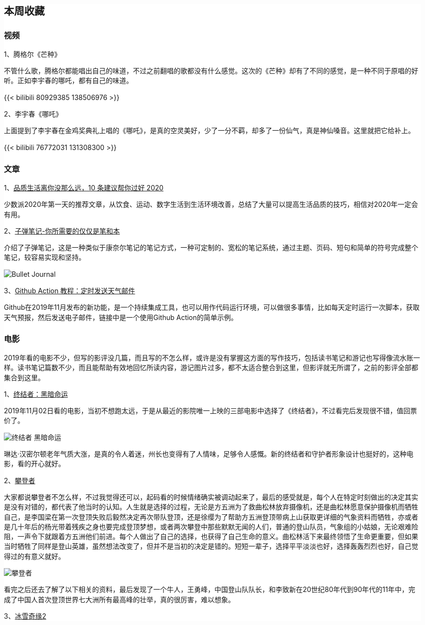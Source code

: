 ## 本周收藏

### 视频

1、腾格尔《芒种》

不管什么歌，腾格尔都能唱出自己的味道，不过之前翻唱的歌都没有什么感觉。这次的《芒种》却有了不同的感觉，是一种不同于原唱的好听。正如李宇春的哪吒，都有自己的味道。

{{< bilibili 80929385 138506976 >}}

2、李宇春《哪吒》

上面提到了李宇春在金鸡奖典礼上唱的《哪吒》，是真的空灵美好，少了一分不羁，却多了一份仙气，真是神仙嗓音。这里就把它给补上。

{{< bilibili 76772031 131308300 >}}

### 文章

1、[品质生活离你没那么远，10 条建议帮你过好 2020](https://sspai.com/post/58090)

少数派2020年第一天的推荐文章，从饮食、运动、数字生活到生活环境改善，总结了大量可以提高生活品质的技巧，相信对2020年一定会有用。

2、[子弹笔记-你所需要的仅仅是笔和本](https://sspai.com/post/39340)

介绍了子弹笔记，这是一种类似于康奈尔笔记的笔记方式，一种可定制的、宽松的笔记系统，通过主题、页码、短句和简单的符号完成整个笔记，较容易实现和坚持。

![Bullet Journal](https://picped-1301226557.cos.ap-beijing.myqcloud.com/72693469-ed7aaa00-3b6b-11ea-946f-47386baf4679.jpg)

3、[Github Action 教程：定时发送天气邮件](http://www.ruanyifeng.com/blog/2019/12/github_actions.html)

Github在2019年11月发布的新功能，是一个持续集成工具，也可以用作代码运行环境，可以做很多事情，比如每天定时运行一次脚本，获取天气预报，然后发送电子邮件，链接中是一个使用Github Action的简单示例。

### 电影

2019年看的电影不少，但写的影评没几篇，而且写的不怎么样，或许是没有掌握这方面的写作技巧，包括读书笔记和游记也写得像流水账一样。读书笔记篇数不少，而且能帮助有效地回忆所读内容，游记图片过多，都不太适合整合到这里，但影评就无所谓了，之前的影评全部都集合到这里。

1、[终结者：黑暗命运](https://movie.douban.com/subject/27109633/)

2019年11月02日看的电影，当初不想跑太远，于是从最近的影院唯一上映的三部电影中选择了《终结者》，不过看完后发现很不错，值回票价了。

![终结者 黑暗命运](https://picped-1301226557.cos.ap-beijing.myqcloud.com/71710233-2d385680-2e36-11ea-913e-ad2f75189b6e.png)

琳达·汉密尔顿老年气质大涨，是真的令人着迷，州长也变得有了人情味，足够令人感慨。新的终结者和守护者形象设计也挺好的，这种电影，看的开心就好。

2、[攀登者](https://movie.douban.com/subject/30413052/)

大家都说攀登者不怎么样，不过我觉得还可以，起码看的时候情绪确实被调动起来了，最后的感受就是，每个人在特定时刻做出的决定其实是没有对错的，都代表了他当时的认知。人生就是选择的过程，无论是方五洲为了救曲松林放弃摄像机，还是曲松林愿意保护摄像机而牺牲自己，是李国梁在第一次登顶失败后毅然决定再次带队登顶，还是徐缨为了帮助方五洲登顶带病上山获取更详细的气象资料而牺牲，亦或者是几十年后的杨光带着残疾之身也要完成登顶梦想，或者两次攀登中那些默默无闻的人们，普通的登山队员，气象组的小姑娘，无论艰难险阻，一声令下就跟着方五洲他们前进。每个人做出了自己的选择，也获得了自己生命的意义。曲松林活下来最终领悟了生命更重要，但如果当时牺牲了同样是登山英雄，虽然想法改变了，但并不是当初的决定是错的。短短一辈子，选择平平淡淡也好，选择轰轰烈烈也好，自己觉得过的有意义就好。

![攀登者](https://picped-1301226557.cos.ap-beijing.myqcloud.com/71710190-fb26f480-2e35-11ea-8d5b-06692d7d1bd1.png)

看完之后还去了解了以下相关的资料，最后发现了一个牛人，王勇峰，中国登山队队长，和李致新在20世纪80年代到90年代的11年中，完成了中国人首次登顶世界七大洲所有最高峰的壮举，真的很厉害，难以想象。

3、[冰雪奇缘2](https://movie.douban.com/subject/25887288/)
